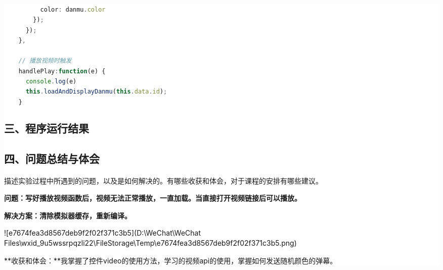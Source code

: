 ```js
          color: danmu.color
        });
      });
    },
  
    // 播放视频时触发
    handlePlay:function(e) {
      console.log(e)
      this.loadAndDisplayDanmu(this.data.id);
    }
```



## 三、程序运行结果





## 四、问题总结与体会

描述实验过程中所遇到的问题，以及是如何解决的。有哪些收获和体会，对于课程的安排有哪些建议。

**问题：写好播放视频函数后，视频无法正常播放，一直加载。当直接打开视频链接后可以播放。**



**解决方案：清除模拟器缓存，重新编译。**

![e7674fea3d8567deb9f2f02f371c3b5](D:\WeChat\WeChat Files\wxid_9u5wssrpqzli22\FileStorage\Temp\e7674fea3d8567deb9f2f02f371c3b5.png)



**收获和体会：**我掌握了控件video的使用方法，学习的视频api的使用，掌握如何发送随机颜色的弹幕。

